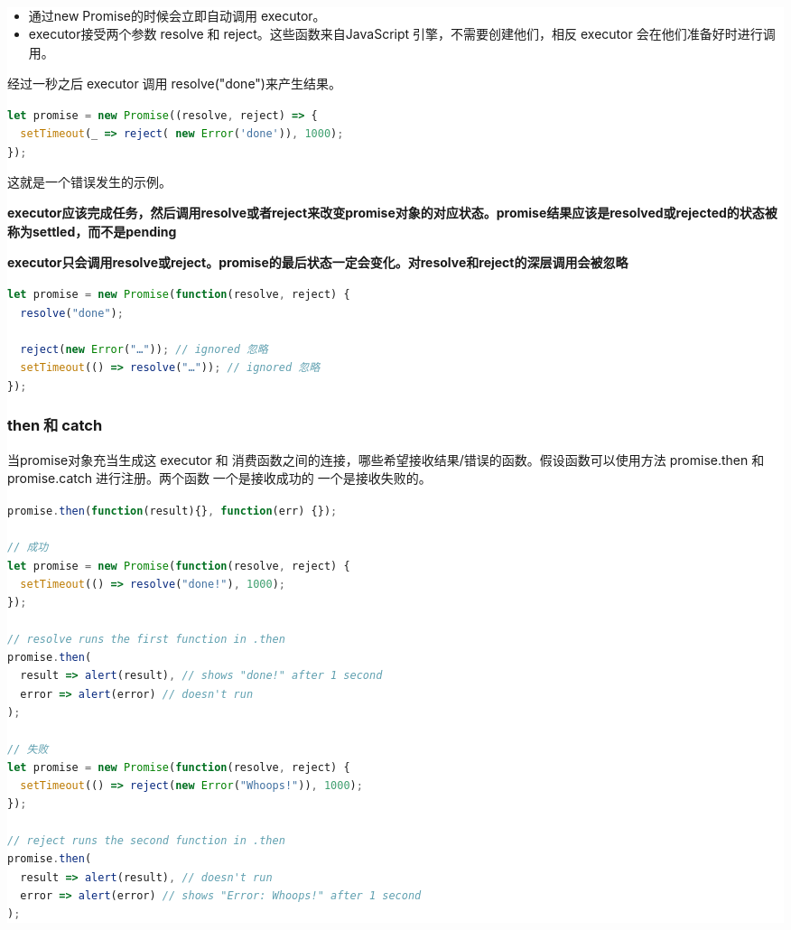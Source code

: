 

* 通过new Promise的时候会立即自动调用 executor。
* executor接受两个参数 resolve 和 reject。这些函数来自JavaScript 引擎，不需要创建他们，相反 executor 会在他们准备好时进行调用。

经过一秒之后 executor 调用 resolve("done")来产生结果。

```javascript
let promise = new Promise((resolve, reject) => {
  setTimeout(_ => reject( new Error('done')), 1000);
});
```

这就是一个错误发生的示例。

**executor应该完成任务，然后调用resolve或者reject来改变promise对象的对应状态。promise结果应该是resolved或rejected的状态被称为settled，而不是pending**



**executor只会调用resolve或reject。promise的最后状态一定会变化。对resolve和reject的深层调用会被忽略**

```javascript
let promise = new Promise(function(resolve, reject) {
  resolve("done");

  reject(new Error("…")); // ignored 忽略
  setTimeout(() => resolve("…")); // ignored 忽略
});
```



### then 和 catch

当promise对象充当生成这 executor 和 消费函数之间的连接，哪些希望接收结果/错误的函数。假设函数可以使用方法 promise.then 和 promise.catch 进行注册。两个函数 一个是接收成功的 一个是接收失败的。

```javascript
promise.then(function(result){}, function(err) {});

// 成功
let promise = new Promise(function(resolve, reject) {
  setTimeout(() => resolve("done!"), 1000);
});

// resolve runs the first function in .then
promise.then(
  result => alert(result), // shows "done!" after 1 second
  error => alert(error) // doesn't run
);

// 失败
let promise = new Promise(function(resolve, reject) {
  setTimeout(() => reject(new Error("Whoops!")), 1000);
});

// reject runs the second function in .then
promise.then(
  result => alert(result), // doesn't run
  error => alert(error) // shows "Error: Whoops!" after 1 second
);
```
